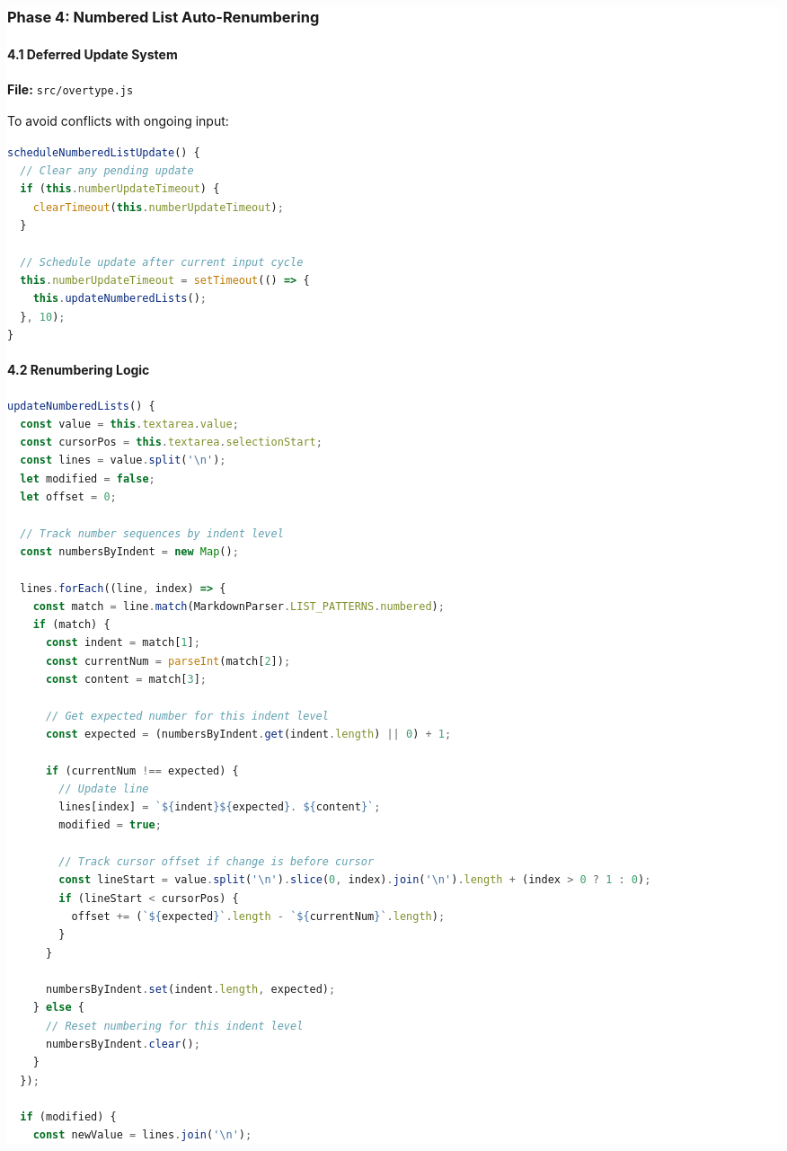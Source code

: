 ### Phase 4: Numbered List Auto-Renumbering

#### 4.1 Deferred Update System
**File:** `src/overtype.js`

To avoid conflicts with ongoing input:
```javascript
scheduleNumberedListUpdate() {
  // Clear any pending update
  if (this.numberUpdateTimeout) {
    clearTimeout(this.numberUpdateTimeout);
  }
  
  // Schedule update after current input cycle
  this.numberUpdateTimeout = setTimeout(() => {
    this.updateNumberedLists();
  }, 10);
}
```

#### 4.2 Renumbering Logic
```javascript
updateNumberedLists() {
  const value = this.textarea.value;
  const cursorPos = this.textarea.selectionStart;
  const lines = value.split('\n');
  let modified = false;
  let offset = 0;
  
  // Track number sequences by indent level
  const numbersByIndent = new Map();
  
  lines.forEach((line, index) => {
    const match = line.match(MarkdownParser.LIST_PATTERNS.numbered);
    if (match) {
      const indent = match[1];
      const currentNum = parseInt(match[2]);
      const content = match[3];
      
      // Get expected number for this indent level
      const expected = (numbersByIndent.get(indent.length) || 0) + 1;
      
      if (currentNum !== expected) {
        // Update line
        lines[index] = `${indent}${expected}. ${content}`;
        modified = true;
        
        // Track cursor offset if change is before cursor
        const lineStart = value.split('\n').slice(0, index).join('\n').length + (index > 0 ? 1 : 0);
        if (lineStart < cursorPos) {
          offset += (`${expected}`.length - `${currentNum}`.length);
        }
      }
      
      numbersByIndent.set(indent.length, expected);
    } else {
      // Reset numbering for this indent level
      numbersByIndent.clear();
    }
  });
  
  if (modified) {
    const newValue = lines.join('\n');
```